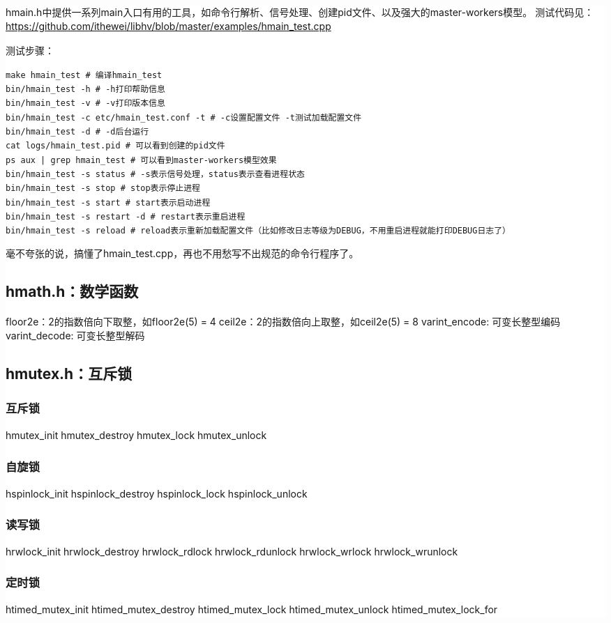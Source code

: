 hmain.h中提供一系列main入口有用的工具，如命令行解析、信号处理、创建pid文件、以及强大的master-workers模型。
测试代码见：https://github.com/ithewei/libhv/blob/master/examples/hmain_test.cpp

测试步骤：
```shell
make hmain_test # 编译hmain_test
bin/hmain_test -h # -h打印帮助信息
bin/hmain_test -v # -v打印版本信息
bin/hmain_test -c etc/hmain_test.conf -t # -c设置配置文件 -t测试加载配置文件
bin/hmain_test -d # -d后台运行
cat logs/hmain_test.pid # 可以看到创建的pid文件
ps aux | grep hmain_test # 可以看到master-workers模型效果
bin/hmain_test -s status # -s表示信号处理，status表示查看进程状态
bin/hmain_test -s stop # stop表示停止进程
bin/hmain_test -s start # start表示启动进程
bin/hmain_test -s restart -d # restart表示重启进程
bin/hmain_test -s reload # reload表示重新加载配置文件（比如修改日志等级为DEBUG，不用重启进程就能打印DEBUG日志了）
```
毫不夸张的说，搞懂了hmain_test.cpp，再也不用愁写不出规范的命令行程序了。

## hmath.h：数学函数
floor2e：2的指数倍向下取整，如floor2e(5) = 4
ceil2e：2的指数倍向上取整，如ceil2e(5) = 8
varint_encode: 可变长整型编码
varint_decode: 可变长整型解码

## hmutex.h：互斥锁
### 互斥锁
hmutex_init
hmutex_destroy
hmutex_lock
hmutex_unlock

### 自旋锁
hspinlock_init
hspinlock_destroy
hspinlock_lock
hspinlock_unlock

### 读写锁
hrwlock_init
hrwlock_destroy
hrwlock_rdlock
hrwlock_rdunlock
hrwlock_wrlock
hrwlock_wrunlock

### 定时锁
htimed_mutex_init
htimed_mutex_destroy
htimed_mutex_lock
htimed_mutex_unlock
htimed_mutex_lock_for
